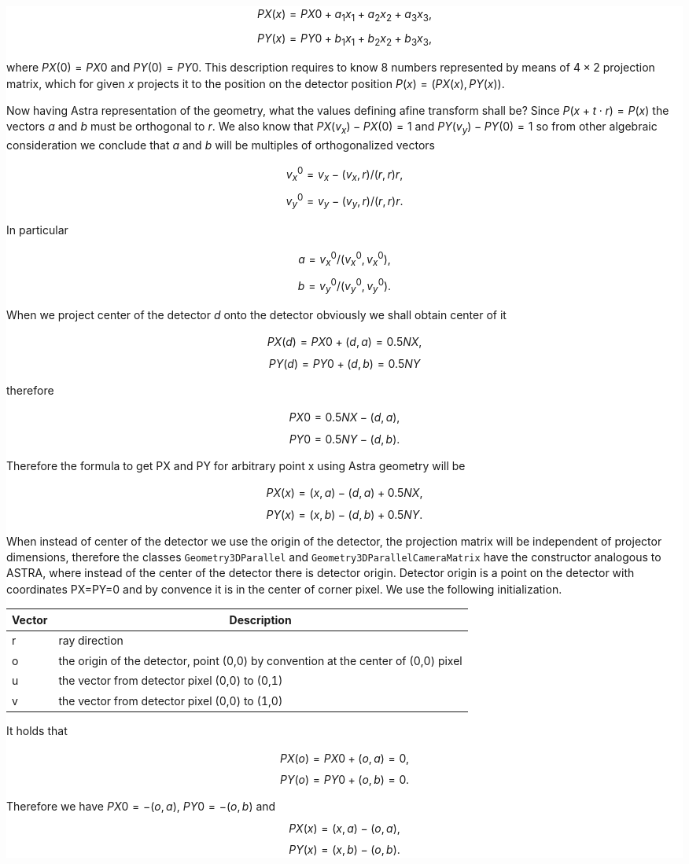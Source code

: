 $$PX(x) = PX0 + a_1 x_1 + a_2 x_2 + a_3 x_3,$$
$$PY(x) = PY0 + b_1 x_1 + b_2 x_2 + b_3 x_3,$$

where $PX(0) = PX0$ and $PY(0) = PY0$. This description requires to know 8 numbers represented by means of $4 \times 2$ projection matrix, which for given $x$ projects it to the position on the detector position $P(x) = (PX(x), PY(x))$.

Now having Astra representation of the geometry, what the values defining afine transform shall be? Since $P(x + t \cdot r) = P (x)$ the vectors $a$ and $b$ must be orthogonal to $r$. We also know that $PX(v_x) - PX(0) = 1$ and $PY(v_y) - PY(0) = 1$ so from other algebraic consideration we conclude that $a$ and $b$ will be multiples of orthogonalized vectors

$$v_x^0 = v_x - (v_x, r)/(r,r) r,$$ 
$$v_y^0 = v_y - (v_y, r)/(r,r) r.$$ 

In particular

$$a = v_x^0/(v_x^0,v_x^0),$$
$$b = v_y^0/(v_y^0,v_y^0).$$

When we project center of the detector $d$ onto the detector obviously we shall obtain center of it

$$PX(d) = PX0 + (d, a) = 0.5 NX,$$
$$PY(d) = PY0 + (d, b) = 0.5 NY$$

therefore 

$$PX0 = 0.5 NX - (d,a),$$
$$PY0 = 0.5 NY - (d,b).$$

Therefore the formula to get PX and PY for arbitrary point x using Astra geometry will be

$$PX(x) = (x, a)-(d, a)+0.5 NX,$$
$$PY(x) = (x, b)-(d, b)+0.5 NY.$$

When instead of center of the detector we use the origin of the detector, the projection matrix will be independent of projector dimensions, therefore the classes `Geometry3DParallel` and `Geometry3DParallelCameraMatrix` have the constructor analogous to ASTRA, where instead of the center of the detector there is detector origin. Detector origin is a point on the detector with coordinates PX=PY=0 and by convence it is in the center of corner pixel. We use the following initialization.

|Vector    | Description                                                                          |
|----------|--------------------------------------------------------------------------------------|
|r         | ray direction                                                                        |
|o         | the origin of the detector, point (0,0) by convention at the center of (0,0) pixel   |
|u         | the vector from detector pixel (0,0) to (0,1)                                        |
|v         | the vector from detector pixel (0,0) to (1,0)                                        |

It holds that

$$PX(o) = PX0 + (o, a) = 0,$$
$$PY(o) = PY0 + (o, b) = 0.$$

Therefore we have $PX0 = -(o,a)$, $PY0 = -(o,b)$ and
$$PX(x) = (x, a)-(o, a),$$
$$PY(x) = (x, b)-(o, b).$$
